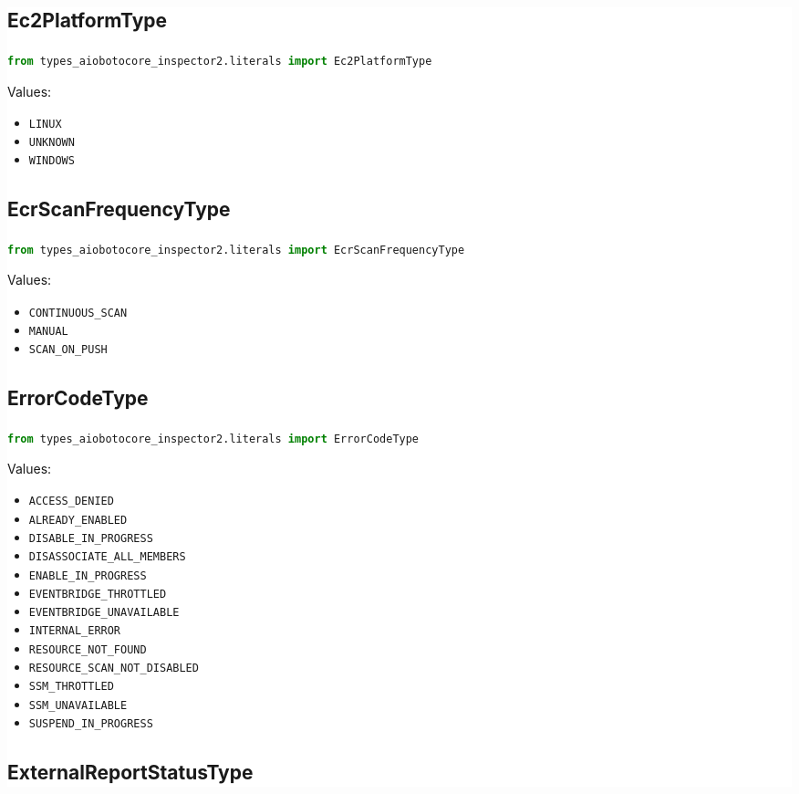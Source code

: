 <a id="ec2platformtype"></a>

## Ec2PlatformType

```python
from types_aiobotocore_inspector2.literals import Ec2PlatformType
```

Values:

- `LINUX`
- `UNKNOWN`
- `WINDOWS`

<a id="ecrscanfrequencytype"></a>

## EcrScanFrequencyType

```python
from types_aiobotocore_inspector2.literals import EcrScanFrequencyType
```

Values:

- `CONTINUOUS_SCAN`
- `MANUAL`
- `SCAN_ON_PUSH`

<a id="errorcodetype"></a>

## ErrorCodeType

```python
from types_aiobotocore_inspector2.literals import ErrorCodeType
```

Values:

- `ACCESS_DENIED`
- `ALREADY_ENABLED`
- `DISABLE_IN_PROGRESS`
- `DISASSOCIATE_ALL_MEMBERS`
- `ENABLE_IN_PROGRESS`
- `EVENTBRIDGE_THROTTLED`
- `EVENTBRIDGE_UNAVAILABLE`
- `INTERNAL_ERROR`
- `RESOURCE_NOT_FOUND`
- `RESOURCE_SCAN_NOT_DISABLED`
- `SSM_THROTTLED`
- `SSM_UNAVAILABLE`
- `SUSPEND_IN_PROGRESS`

<a id="externalreportstatustype"></a>

## ExternalReportStatusType
